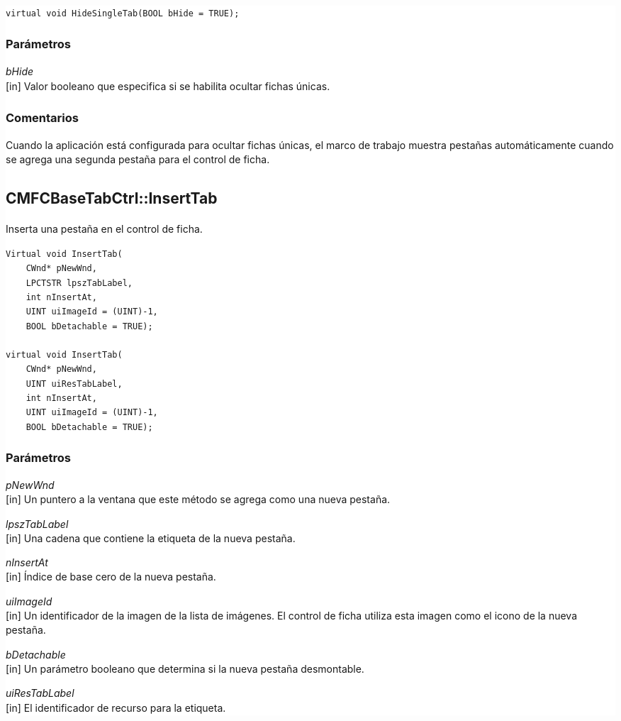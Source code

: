 ```
virtual void HideSingleTab(BOOL bHide = TRUE);
```

### <a name="parameters"></a>Parámetros

*bHide*<br/>
[in] Valor booleano que especifica si se habilita ocultar fichas únicas.

### <a name="remarks"></a>Comentarios

Cuando la aplicación está configurada para ocultar fichas únicas, el marco de trabajo muestra pestañas automáticamente cuando se agrega una segunda pestaña para el control de ficha.

##  <a name="inserttab"></a>  CMFCBaseTabCtrl::InsertTab

Inserta una pestaña en el control de ficha.

```
Virtual void InsertTab(
    CWnd* pNewWnd,
    LPCTSTR lpszTabLabel,
    int nInsertAt,
    UINT uiImageId = (UINT)-1,
    BOOL bDetachable = TRUE);

virtual void InsertTab(
    CWnd* pNewWnd,
    UINT uiResTabLabel,
    int nInsertAt,
    UINT uiImageId = (UINT)-1,
    BOOL bDetachable = TRUE);
```

### <a name="parameters"></a>Parámetros

*pNewWnd*<br/>
[in] Un puntero a la ventana que este método se agrega como una nueva pestaña.

*lpszTabLabel*<br/>
[in] Una cadena que contiene la etiqueta de la nueva pestaña.

*nInsertAt*<br/>
[in] Índice de base cero de la nueva pestaña.

*uiImageId*<br/>
[in] Un identificador de la imagen de la lista de imágenes. El control de ficha utiliza esta imagen como el icono de la nueva pestaña.

*bDetachable*<br/>
[in] Un parámetro booleano que determina si la nueva pestaña desmontable.

*uiResTabLabel*<br/>
[in] El identificador de recurso para la etiqueta.
